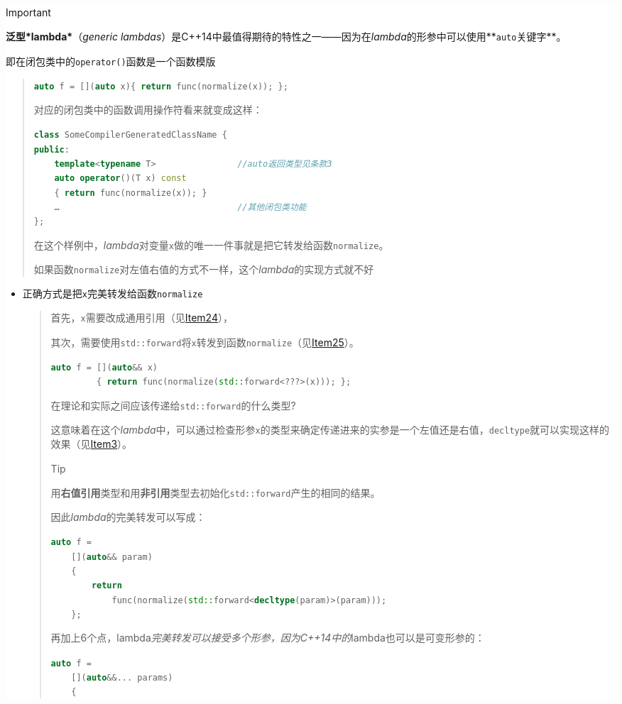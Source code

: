 > [!important]
>
> **泛型\*lambda\***（*generic lambdas*）是C++14中最值得期待的特性之一——因为在*lambda*的形参中可以使用**`auto`关键字**。
>
> 即在闭包类中的`operator()`函数是一个函数模版

> ```c++
> auto f = [](auto x){ return func(normalize(x)); };
> ```
>
> 对应的闭包类中的函数调用操作符看来就变成这样：
>
> ```c++
> class SomeCompilerGeneratedClassName {
> public:
>     template<typename T>                //auto返回类型见条款3
>     auto operator()(T x) const
>     { return func(normalize(x)); }
>     …                                   //其他闭包类功能
> };
> ```
>
> 在这个样例中，*lambda*对变量`x`做的唯一一件事就是把它转发给函数`normalize`。
>
> 如果函数`normalize`对左值右值的方式不一样，这个*lambda*的实现方式就不好

- 正确方式是把`x`完美转发给函数`normalize`

  > 首先，`x`需要改成通用引用（见[Item24](https://cntransgroup.github.io/EffectiveModernCppChinese/5.RRefMovSemPerfForw/item24.html)），
  >
  > 其次，需要使用`std::forward`将`x`转发到函数`normalize`（见[Item25](https://cntransgroup.github.io/EffectiveModernCppChinese/5.RRefMovSemPerfForw/item25.html)）。
  >
  > ```c++
  > auto f = [](auto&& x)
  >          { return func(normalize(std::forward<???>(x))); };
  > ```
  >
  > 在理论和实际之间应该传递给`std::forward`的什么类型?
  >
  > 这意味着在这个*lambda*中，可以通过检查形参`x`的类型来确定传递进来的实参是一个左值还是右值，`decltype`就可以实现这样的效果（见[Item3](https://cntransgroup.github.io/EffectiveModernCppChinese/1.DeducingTypes/item3.html)）。
  >
  > > [!tip]
  > >
  > > 用**右值引用**类型和用**非引用**类型去初始化`std::forward`产生的相同的结果。
  >
  > 因此*lambda*的完美转发可以写成：
  >
  > ```c++
  > auto f =
  >     [](auto&& param)
  >     {
  >         return
  >             func(normalize(std::forward<decltype(param)>(param)));
  >     };
  > ```
  >
  > 再加上6个点，lambda*完美转发可以接受多个形参，因为C++14中的*lambda也可以是可变形参的：
  >
  > ```c++
  > auto f =
  >     [](auto&&... params)
  >     {
